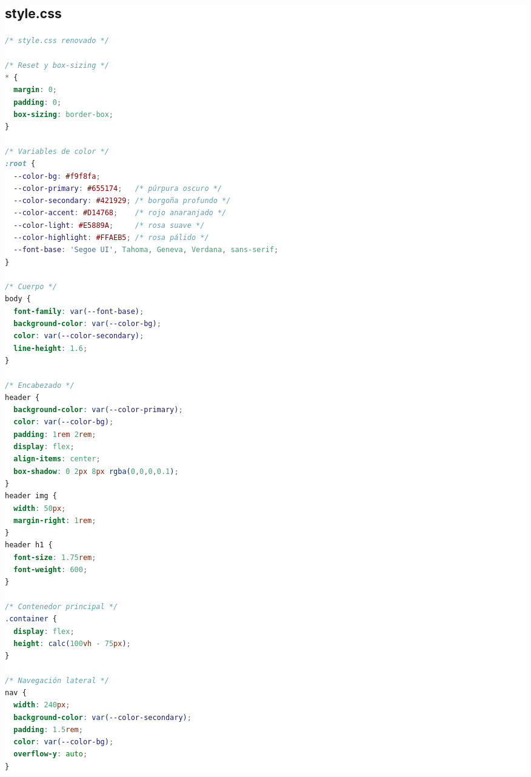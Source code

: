 ## style.css

```css
/* style.css renovado */

/* Reset y box‐sizing */
* {
  margin: 0;
  padding: 0;
  box-sizing: border-box;
}

/* Variables de color */
:root {
  --color-bg: #f9f8fa;
  --color-primary: #655174;   /* púrpura oscuro */
  --color-secondary: #421929; /* borgoña profundo */
  --color-accent: #D14768;    /* rojo anaranjado */
  --color-light: #E5889A;     /* rosa suave */
  --color-highlight: #FFAEB5; /* rosa pálido */
  --font-base: 'Segoe UI', Tahoma, Geneva, Verdana, sans-serif;
}

/* Cuerpo */
body {
  font-family: var(--font-base);
  background-color: var(--color-bg);
  color: var(--color-secondary);
  line-height: 1.6;
}

/* Encabezado */
header {
  background-color: var(--color-primary);
  color: var(--color-bg);
  padding: 1rem 2rem;
  display: flex;
  align-items: center;
  box-shadow: 0 2px 8px rgba(0,0,0,0.1);
}
header img {
  width: 50px;
  margin-right: 1rem;
}
header h1 {
  font-size: 1.75rem;
  font-weight: 600;
}

/* Contenedor principal */
.container {
  display: flex;
  height: calc(100vh - 75px);
}

/* Navegación lateral */
nav {
  width: 240px;
  background-color: var(--color-secondary);
  padding: 1.5rem;
  color: var(--color-bg);
  overflow-y: auto;
}
```